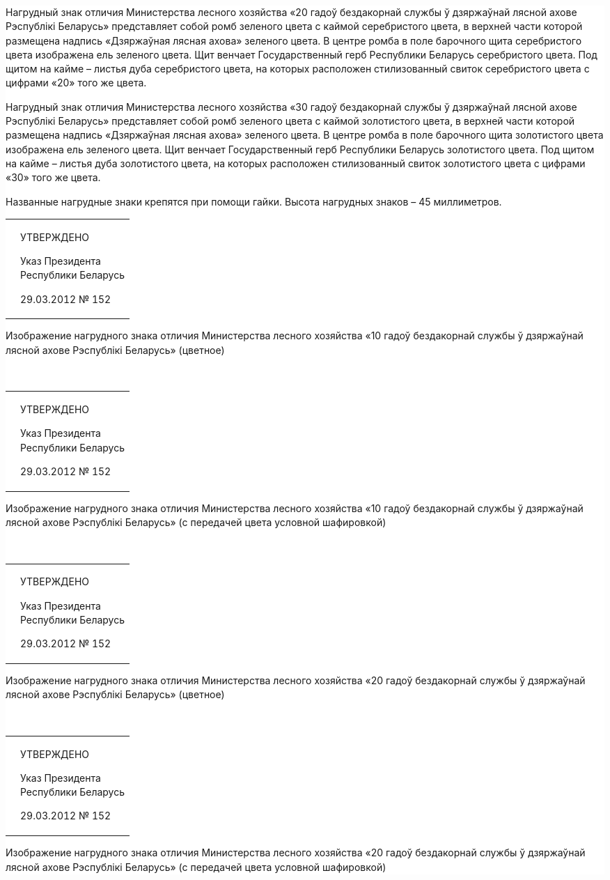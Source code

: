 <p>Нагрудный знак отличия Министерства лесного хозяйства «20 гадоў бездакорнай службы ў дзяржаўнай лясной ахове Рэспублікі Беларусь» представляет собой ромб зеленого цвета с каймой серебристого цвета, в верхней части которой размещена надпись «Дзяржаўная лясная ахова» зеленого цвета. В центре ромба в поле барочного щита серебристого цвета изображена ель зеленого цвета. Щит венчает Государственный герб Республики Беларусь серебристого цвета. Под щитом на кайме – листья дуба серебристого цвета, на которых расположен стилизованный свиток серебристого цвета с цифрами «20» того же цвета.</p>
<p>Нагрудный знак отличия Министерства лесного хозяйства «30 гадоў бездакорнай службы ў дзяржаўнай лясной ахове Рэспублікі Беларусь» представляет собой ромб зеленого цвета с каймой золотистого цвета, в верхней части которой размещена надпись «Дзяржаўная лясная ахова» зеленого цвета. В центре ромба в поле барочного щита золотистого цвета изображена ель зеленого цвета. Щит венчает Государственный герб Республики Беларусь золотистого цвета. Под щитом на кайме – листья дуба золотистого цвета, на которых расположен стилизованный свиток золотистого цвета с цифрами «30» того же цвета.</p>
<p>Названные нагрудные знаки крепятся при помощи гайки. Высота нагрудных знаков – 45 миллиметров.</p>
<p></p>
<table><tr>
<td><p></p></td>
<td>
<p>УТВЕРЖДЕНО</p>
<p>Указ Президента<br>Республики Беларусь</p>
<p>29.03.2012 № 152</p>
</td>
</tr></table>
<p>Изображение нагрудного знака отличия Министерства лесного хозяйства «10 гадоў бездакорнай службы ў дзяржаўнай лясной ахове Рэспублiкi Беларусь» (цветное)</p>
<p><img></p>
<p></p>
<table><tr>
<td><p></p></td>
<td>
<p>УТВЕРЖДЕНО</p>
<p>Указ Президента<br>Республики Беларусь</p>
<p>29.03.2012 № 152</p>
</td>
</tr></table>
<p>Изображение нагрудного знака отличия Министерства лесного хозяйства «10 гадоў бездакорнай службы ў дзяржаўнай лясной ахове Рэспублiкi Беларусь» (с передачей цвета условной шафировкой)</p>
<p><img></p>
<p></p>
<table><tr>
<td><p></p></td>
<td>
<p>УТВЕРЖДЕНО</p>
<p>Указ Президента<br>Республики Беларусь</p>
<p>29.03.2012 № 152</p>
</td>
</tr></table>
<p>Изображение нагрудного знака отличия Министерства лесного хозяйства «20 гадоў бездакорнай службы ў дзяржаўнай лясной ахове Рэспублiкi Беларусь» (цветное)</p>
<p><img></p>
<p></p>
<table><tr>
<td><p></p></td>
<td>
<p>УТВЕРЖДЕНО</p>
<p>Указ Президента<br>Республики Беларусь</p>
<p>29.03.2012 № 152</p>
</td>
</tr></table>
<p>Изображение нагрудного знака отличия Министерства лесного хозяйства «20 гадоў бездакорнай службы ў дзяржаўнай лясной ахове Рэспублікі Беларусь» (с передачей цвета условной шафировкой)</p>